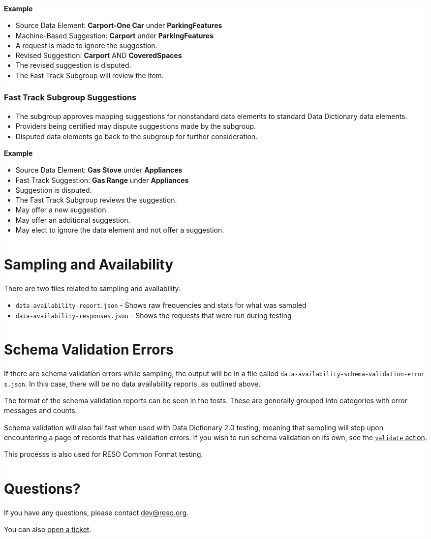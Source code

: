 **Example** 

* Source Data Element: **Carport-One Car** under **ParkingFeatures**
* Machine-Based Suggestion: **Carport** under **ParkingFeatures**
* A request is made to ignore the suggestion.
* Revised Suggestion: **Carport** AND **CoveredSpaces**
* The revised suggestion is disputed.
* The Fast Track Subgroup will review the item.

### Fast Track Subgroup Suggestions
* The subgroup approves mapping suggestions for nonstandard data elements to standard Data Dictionary data elements.
* Providers being certified may dispute suggestions made by the subgroup.
* Disputed data elements go back to the subgroup for further consideration.

**Example**

* Source Data Element: **Gas Stove** under **Appliances**
* Fast Track Suggestion: **Gas Range** under **Appliances**
* Suggestion is disputed.
* The Fast Track Subgroup reviews the suggestion.
* May offer a new suggestion.
* May offer an additional suggestion.
* May elect to ignore the data element and not offer a suggestion.

# Sampling and Availability
There are two files related to sampling and availability:
* `data-availability-report.json` - Shows raw frequencies and stats for what was sampled
* `data-availability-responses.json` - Shows the requests that were run during testing

# Schema Validation Errors
If there are schema validation errors while sampling, the output will be in a file called `data-availability-schema-validation-errors.json`. In this case, there will be no data availability reports, as outlined above. 

The format of the schema validation reports can be [seen in the tests](/test/schema/). These are generally grouped into categories with error messages and counts. 

Schema validation will also fail fast when used with Data Dictionary 2.0 testing, meaning that sampling will stop upon encountering a page of records that has validation errors. If you wish to run schema validation on its own, see the [`validate` action](/lib/schema/README.md). 

This processs is also used for RESO Common Format testing.

# Questions?
If you have any questions, please contact [dev@reso.org](dev@reso.org).

You can also [open a ticket](https://github.com/RESOStandards/reso-certification-utils/issues). 
